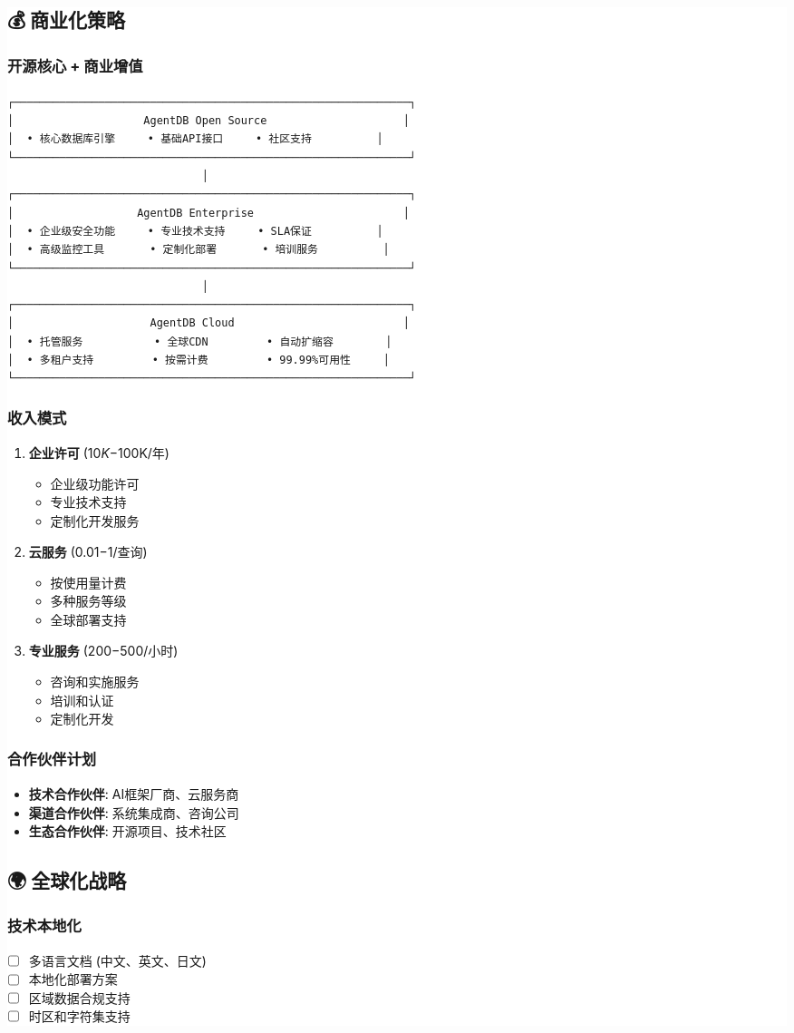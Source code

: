 ## 💰 商业化策略

### **开源核心 + 商业增值**
```
┌─────────────────────────────────────────────────────────────┐
│                    AgentDB Open Source                     │
│  • 核心数据库引擎     • 基础API接口     • 社区支持          │
└─────────────────────────────────────────────────────────────┘
                              │
┌─────────────────────────────────────────────────────────────┐
│                   AgentDB Enterprise                       │
│  • 企业级安全功能     • 专业技术支持     • SLA保证          │
│  • 高级监控工具       • 定制化部署       • 培训服务          │
└─────────────────────────────────────────────────────────────┘
                              │
┌─────────────────────────────────────────────────────────────┐
│                     AgentDB Cloud                          │
│  • 托管服务           • 全球CDN         • 自动扩缩容        │
│  • 多租户支持         • 按需计费         • 99.99%可用性     │
└─────────────────────────────────────────────────────────────┘
```

### **收入模式**
1. **企业许可** ($10K-$100K/年)
   - 企业级功能许可
   - 专业技术支持
   - 定制化开发服务

2. **云服务** ($0.01-$1/查询)
   - 按使用量计费
   - 多种服务等级
   - 全球部署支持

3. **专业服务** ($200-$500/小时)
   - 咨询和实施服务
   - 培训和认证
   - 定制化开发

### **合作伙伴计划**
- **技术合作伙伴**: AI框架厂商、云服务商
- **渠道合作伙伴**: 系统集成商、咨询公司
- **生态合作伙伴**: 开源项目、技术社区

## 🌍 全球化战略

### **技术本地化**
- [ ] 多语言文档 (中文、英文、日文)
- [ ] 本地化部署方案
- [ ] 区域数据合规支持
- [ ] 时区和字符集支持
